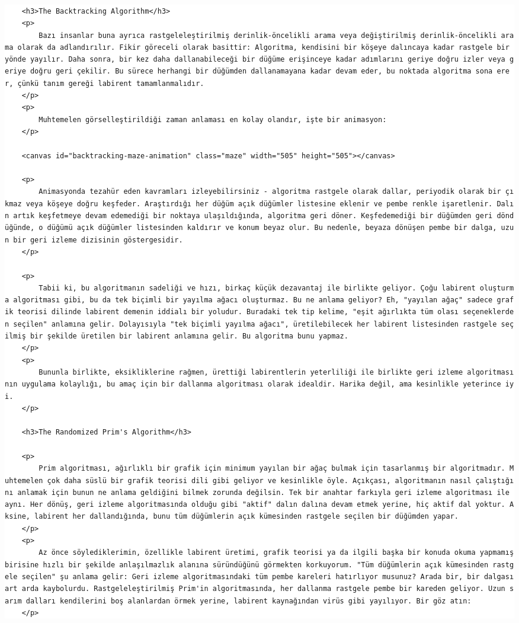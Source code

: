         <h3>The Backtracking Algorithm</h3>
        <p>
            Bazı insanlar buna ayrıca rastgeleleştirilmiş derinlik-öncelikli arama veya değiştirilmiş derinlik-öncelikli arama olarak da adlandırılır. Fikir göreceli olarak basittir: Algoritma, kendisini bir köşeye dalıncaya kadar rastgele bir yönde yayılır. Daha sonra, bir kez daha dallanabileceği bir düğüme erişinceye kadar adımlarını geriye doğru izler veya geriye doğru geri çekilir. Bu sürece herhangi bir düğümden dallanamayana kadar devam eder, bu noktada algoritma sona erer, çünkü tanım gereği labirent tamamlanmalıdır.
        </p>
        <p>
            Muhtemelen görselleştirildiği zaman anlaması en kolay olandır, işte bir animasyon:
        </p>

        <canvas id="backtracking-maze-animation" class="maze" width="505" height="505"></canvas>

        <p>
            Animasyonda tezahür eden kavramları izleyebilirsiniz - algoritma rastgele olarak dallar, periyodik olarak bir çıkmaz veya köşeye doğru keşfeder. Araştırdığı her düğüm açık düğümler listesine eklenir ve pembe renkle işaretlenir. Dalın artık keşfetmeye devam edemediği bir noktaya ulaşıldığında, algoritma geri döner. Keşfedemediği bir düğümden geri döndüğünde, o düğümü açık düğümler listesinden kaldırır ve konum beyaz olur. Bu nedenle, beyaza dönüşen pembe bir dalga, uzun bir geri izleme dizisinin göstergesidir.
        </p>

        <p>
            Tabii ki, bu algoritmanın sadeliği ve hızı, birkaç küçük dezavantaj ile birlikte geliyor. Çoğu labirent oluşturma algoritması gibi, bu da tek biçimli bir yayılma ağacı oluşturmaz. Bu ne anlama geliyor? Eh, "yayılan ağaç" sadece grafik teorisi dilinde labirent demenin iddialı bir yoludur. Buradaki tek tip kelime, "eşit ağırlıkta tüm olası seçeneklerden seçilen" anlamına gelir. Dolayısıyla "tek biçimli yayılma ağacı", üretilebilecek her labirent listesinden rastgele seçilmiş bir şekilde üretilen bir labirent anlamına gelir. Bu algoritma bunu yapmaz.
        </p>
        <p>
            Bununla birlikte, eksikliklerine rağmen, ürettiği labirentlerin yeterliliği ile birlikte geri izleme algoritmasının uygulama kolaylığı, bu amaç için bir dallanma algoritması olarak idealdir. Harika değil, ama kesinlikle yeterince iyi.
        </p>

        <h3>The Randomized Prim's Algorithm</h3>

        <p>
            Prim algoritması, ağırlıklı bir grafik için minimum yayılan bir ağaç bulmak için tasarlanmış bir algoritmadır. Muhtemelen çok daha süslü bir grafik teorisi dili gibi geliyor ve kesinlikle öyle. Açıkçası, algoritmanın nasıl çalıştığını anlamak için bunun ne anlama geldiğini bilmek zorunda değilsin. Tek bir anahtar farkıyla geri izleme algoritması ile aynı. Her dönüş, geri izleme algoritmasında olduğu gibi "aktif" dalın dalına devam etmek yerine, hiç aktif dal yoktur. Aksine, labirent her dallandığında, bunu tüm düğümlerin açık kümesinden rastgele seçilen bir düğümden yapar.
        </p>
        <p>
            Az önce söylediklerimin, özellikle labirent üretimi, grafik teorisi ya da ilgili başka bir konuda okuma yapmamış birisine hızlı bir şekilde anlaşılmazlık alanına süründüğünü görmekten korkuyorum. "Tüm düğümlerin açık kümesinden rastgele seçilen" şu anlama gelir: Geri izleme algoritmasındaki tüm pembe kareleri hatırlıyor musunuz? Arada bir, bir dalgası art arda kaybolurdu. Rastgeleleştirilmiş Prim'in algoritmasında, her dallanma rastgele pembe bir kareden geliyor. Uzun sarım dalları kendilerini boş alanlardan örmek yerine, labirent kaynağından virüs gibi yayılıyor. Bir göz atın:
        </p>
